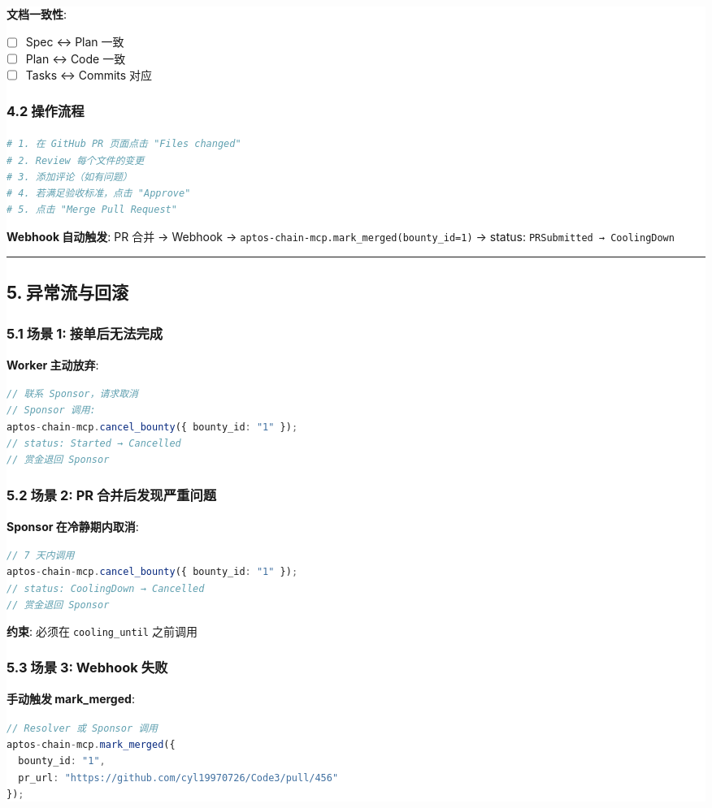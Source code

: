 **文档一致性**:
- [ ] Spec ↔ Plan 一致
- [ ] Plan ↔ Code 一致
- [ ] Tasks ↔ Commits 对应

### 4.2 操作流程

```bash
# 1. 在 GitHub PR 页面点击 "Files changed"
# 2. Review 每个文件的变更
# 3. 添加评论（如有问题）
# 4. 若满足验收标准，点击 "Approve"
# 5. 点击 "Merge Pull Request"
```

**Webhook 自动触发**: PR 合并 → Webhook → `aptos-chain-mcp.mark_merged(bounty_id=1)` → status: `PRSubmitted → CoolingDown`

---

## 5. 异常流与回滚

### 5.1 场景 1: 接单后无法完成

**Worker 主动放弃**:
```typescript
// 联系 Sponsor，请求取消
// Sponsor 调用:
aptos-chain-mcp.cancel_bounty({ bounty_id: "1" });
// status: Started → Cancelled
// 赏金退回 Sponsor
```

### 5.2 场景 2: PR 合并后发现严重问题

**Sponsor 在冷静期内取消**:
```typescript
// 7 天内调用
aptos-chain-mcp.cancel_bounty({ bounty_id: "1" });
// status: CoolingDown → Cancelled
// 赏金退回 Sponsor
```

**约束**: 必须在 `cooling_until` 之前调用

### 5.3 场景 3: Webhook 失败

**手动触发 mark_merged**:
```typescript
// Resolver 或 Sponsor 调用
aptos-chain-mcp.mark_merged({
  bounty_id: "1",
  pr_url: "https://github.com/cyl19970726/Code3/pull/456"
});
```
